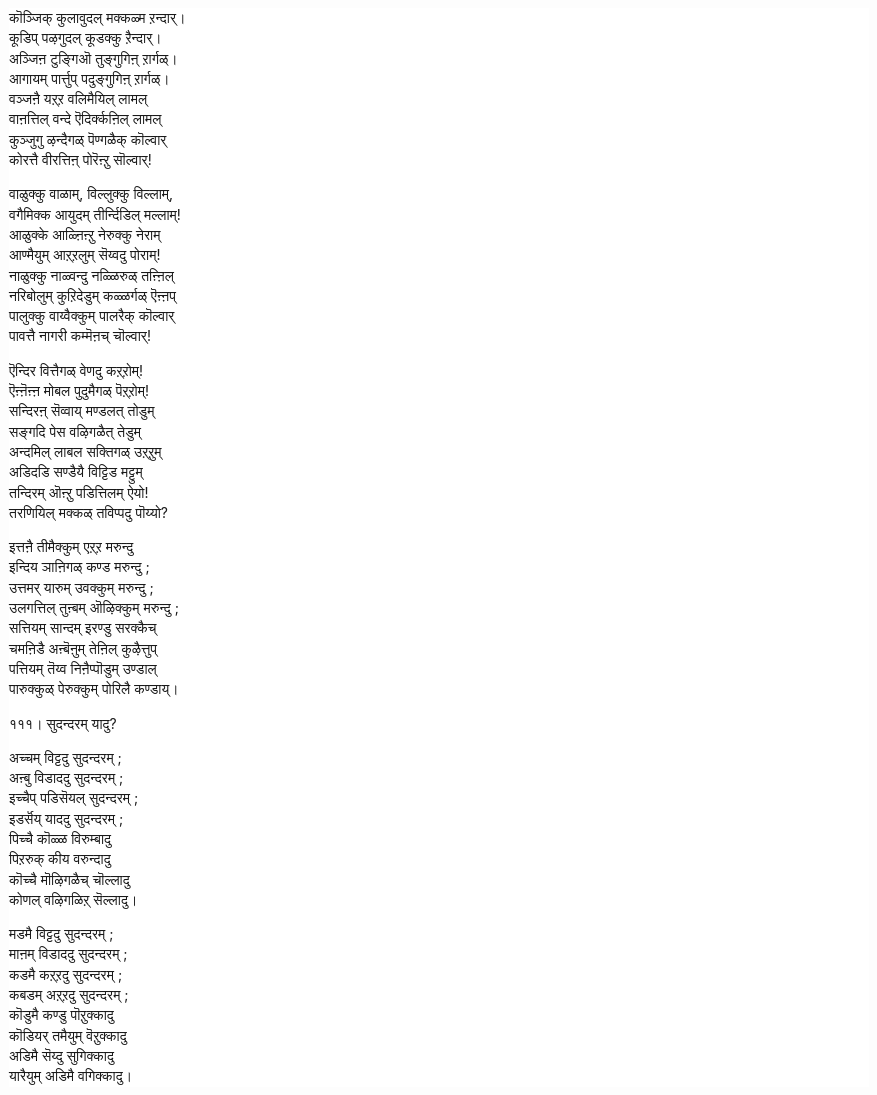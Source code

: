 कॊञ्जिक् कुलावुदल् मक्कळ्म ऱन्दार्।  
        कूडिप् पऴगुदल् कूडक्कु ऱैन्दार्।  
अञ्जिऩ टुङ्गिऒ तुङ्गुगिऩ् ऱार्गळ्।  
        आगायम् पार्त्तुप् पदुङ्गुगिऩ् ऱार्गळ्।  
वञ्जऩै यऱ्‌ऱ वलिमैयिल् लामल्  
        वाऩत्तिल् वन्दे ऎदिर्क्कऩिल् लामल्  
कुञ्जुगु ऴन्दैगळ् पॆण्गळैक् कॊल्वार्  
        कोरत्तै वीरत्तिऩ् पोरॆऩ्ऱु सॊल्वार्!  
  
वाळुक्कु वाळाम्, विल्लुक्कु विल्लाम्,  
        वगैमिक्क आयुदम् तीर्न्दिडिल् मल्लाम्!  
आळुक्के आळ्ऩिऩ्ऱु नेरुक्कु नेराम्  
        आण्मैयुम् आऱ्‌ऱलुम् सॆय्वदु पोराम्!  
नाळुक्कु नाळ्वन्दु नळ्ळिरुळ् तऩ्ऩिल्  
        नरिबोलुम् कुऱिदेडुम् कळ्ळर्गळ् ऎऩ्ऩप्  
पालुक्कु वाय्वैक्कुम् पालरैक् कॊल्वार्  
        पावत्तै नागरी कम्मॆऩच् चॊल्वार्!  
  
ऎन्दिर वित्तैगळ् वेणदु कऱ्‌ऱोम्!  
        ऎऩ्ऩॆऩ्ऩ मोबल पुदुमैगळ् पॆऱ्‌ऱोम्!  
सन्दिरऩ् सॆव्वाय् मण्डलत् तोडुम्  
        सङ्गदि पेस वऴिगळैत् तेडुम्  
अन्दमिल् लाबल सक्तिगळ् उऱ्‌ऱुम्  
        अडिदडि सण्डैयै विट्टिड मट्टुम्  
तन्दिरम् ऒऩ्ऱु पडित्तिलम् ऐयो!  
        तरणियिल् मक्कळ् तविप्पदु पॊय्यो?  
  
इत्तऩै तीमैक्कुम् एऱ्‌ऱ मरुन्दु  
        इन्दिय ञाऩिगळ् कण्ड मरुन्दु ;  
उत्तमर् यारुम् उवक्कुम् मरुन्दु ;  
        उलगत्तिल् तुऩ्बम् ऒऴिक्कुम् मरुन्दु ;  
सत्तियम् सान्दम् इरण्डु सरक्कैच्  
       चमऩिडै अऩ्बॆऩुम् तेऩिल् कुऴैत्तुप्  
पत्तियम् तॆय्व निऩैप्पॊडुम् उण्डाल्  
        पारुक्कुळ् पेरुक्कुम् पोरिलै कण्डाय्।  
  
  १११। सुदन्दरम् यादु?  
  
अच्चम् विट्टदु सुदन्दरम् ;  
        अऩ्बु विडाददु सुदन्दरम् ;  
इच्चैप् पडिसॆयल् सुदन्दरम् ;  
        इडर्सॆय् याददु सुदन्दरम् ;  
पिच्चै कॊळ्ळ विरुम्बादु  
        पिऱरुक् कीय वरुन्दादु  
कॊच्चै मॊऴिगळैच् चॊल्लादु  
        कोणल् वऴिगळिऱ्‌ सॆल्लादु।  
  
मडमै विट्टदु सुदन्दरम् ;  
        माऩम् विडाददु सुदन्दरम् ;  
कडमै कऱ्‌ऱदु सुदन्दरम् ;  
        कबडम् अऱ्‌ऱदु सुदन्दरम् ;  
कॊडुमै कण्डु पॊऱुक्कादु  
        कॊडियर् तमैयुम् वॆऱुक्कादु  
अडिमै सॆय्दु सुगिक्कादु  
        यारैयुम् अडिमै वगिक्कादु।  
  
